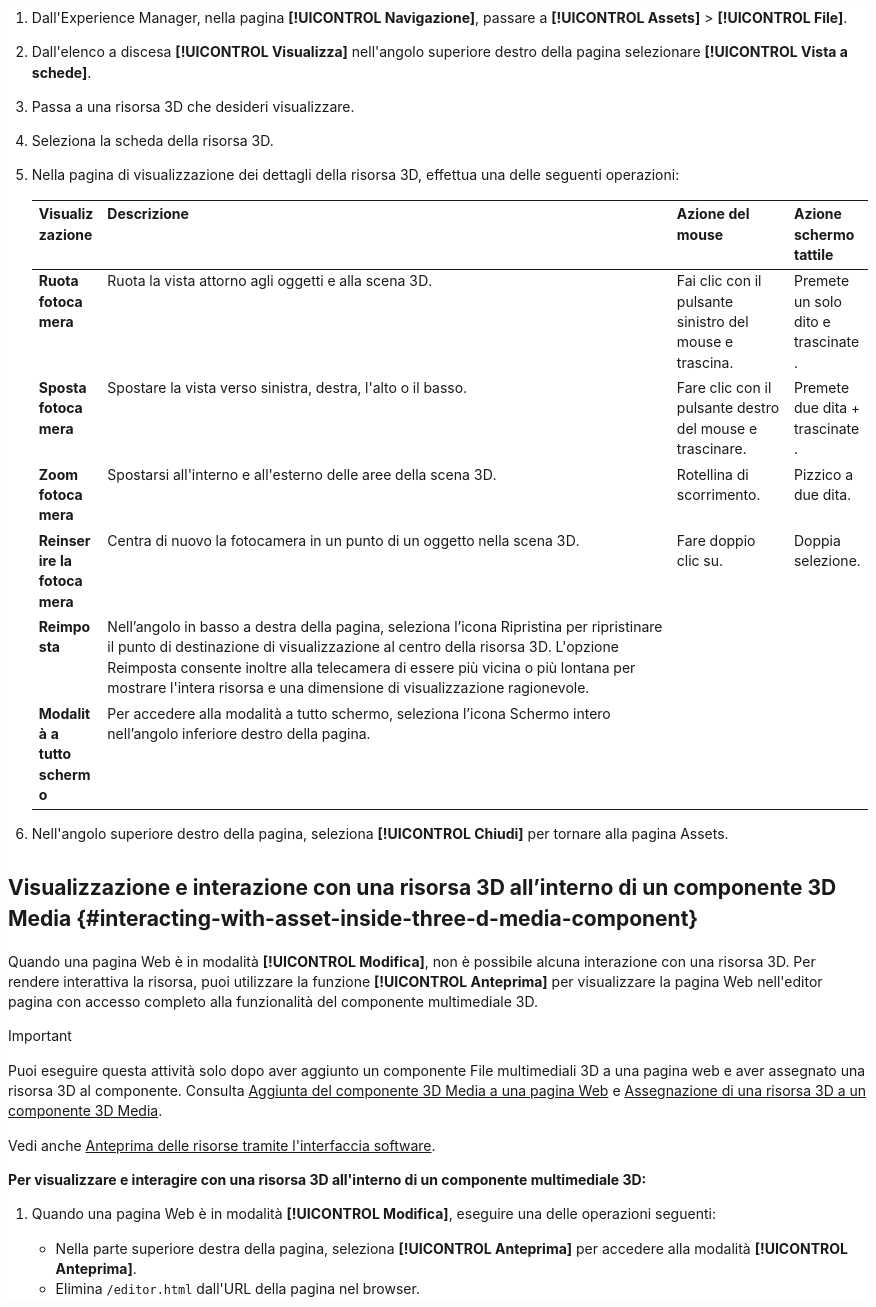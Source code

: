 1. Dall&#39;Experience Manager, nella pagina **[!UICONTROL Navigazione]**, passare a **[!UICONTROL Assets]** > **[!UICONTROL File]**.
1. Dall&#39;elenco a discesa **[!UICONTROL Visualizza]** nell&#39;angolo superiore destro della pagina selezionare **[!UICONTROL Vista a schede]**.
1. Passa a una risorsa 3D che desideri visualizzare.
1. Seleziona la scheda della risorsa 3D.
1. Nella pagina di visualizzazione dei dettagli della risorsa 3D, effettua una delle seguenti operazioni:

   | Visualizzazione | Descrizione | Azione del mouse | Azione schermo tattile |
   | --- | --- | --- | --- |
   | **Ruota fotocamera** | Ruota la vista attorno agli oggetti e alla scena 3D. | Fai clic con il pulsante sinistro del mouse e trascina. | Premete un solo dito e trascinate. |
   | **Sposta fotocamera** | Spostare la vista verso sinistra, destra, l&#39;alto o il basso. | Fare clic con il pulsante destro del mouse e trascinare. | Premete due dita + trascinate. |
   | **Zoom fotocamera** | Spostarsi all&#39;interno e all&#39;esterno delle aree della scena 3D. | Rotellina di scorrimento. | Pizzico a due dita. |
   | **Reinserire la fotocamera** | Centra di nuovo la fotocamera in un punto di un oggetto nella scena 3D. | Fare doppio clic su. | Doppia selezione. |
   | **Reimposta** | Nell’angolo in basso a destra della pagina, seleziona l’icona Ripristina per ripristinare il punto di destinazione di visualizzazione al centro della risorsa 3D. L&#39;opzione Reimposta consente inoltre alla telecamera di essere più vicina o più lontana per mostrare l&#39;intera risorsa e una dimensione di visualizzazione ragionevole. |   |   |
   | **Modalità a tutto schermo** | Per accedere alla modalità a tutto schermo, seleziona l’icona Schermo intero nell’angolo inferiore destro della pagina. |   |   |

1. Nell&#39;angolo superiore destro della pagina, seleziona **[!UICONTROL Chiudi]** per tornare alla pagina Assets.

## Visualizzazione e interazione con una risorsa 3D all’interno di un componente 3D Media {#interacting-with-asset-inside-three-d-media-component}

Quando una pagina Web è in modalità **[!UICONTROL Modifica]**, non è possibile alcuna interazione con una risorsa 3D. Per rendere interattiva la risorsa, puoi utilizzare la funzione **[!UICONTROL Anteprima]** per visualizzare la pagina Web nell&#39;editor pagina con accesso completo alla funzionalità del componente multimediale 3D.

>[!IMPORTANT]
>
>Puoi eseguire questa attività solo dopo aver aggiunto un componente File multimediali 3D a una pagina web e aver assegnato una risorsa 3D al componente. Consulta [Aggiunta del componente 3D Media a una pagina Web](#adding-the-three-d-media-component-to-a-web-page) e [Assegnazione di una risorsa 3D a un componente 3D Media](#assigning-a-three-d-asset-to-the-component).

Vedi anche [Anteprima delle risorse tramite l&#39;interfaccia software](/help/assets/previewing-assets.md).

**Per visualizzare e interagire con una risorsa 3D all&#39;interno di un componente multimediale 3D:**

1. Quando una pagina Web è in modalità **[!UICONTROL Modifica]**, eseguire una delle operazioni seguenti:

   * Nella parte superiore destra della pagina, seleziona **[!UICONTROL Anteprima]** per accedere alla modalità **[!UICONTROL Anteprima]**.
   * Elimina `/editor.html` dall&#39;URL della pagina nel browser.
